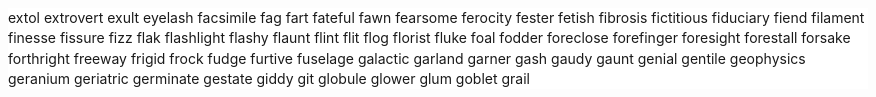 extol
extrovert
exult
eyelash
facsimile
fag
fart
fateful
fawn
fearsome
ferocity
fester
fetish
fibrosis
fictitious
fiduciary
fiend
filament
finesse
fissure
fizz
flak
flashlight
flashy
flaunt
flint
flit
flog
florist
fluke
foal
fodder
foreclose
forefinger
foresight
forestall
forsake
forthright
freeway
frigid
frock
fudge
furtive
fuselage
galactic
garland
garner
gash
gaudy
gaunt
genial
gentile
geophysics
geranium
geriatric
germinate
gestate
giddy
git
globule
glower
glum
goblet
grail